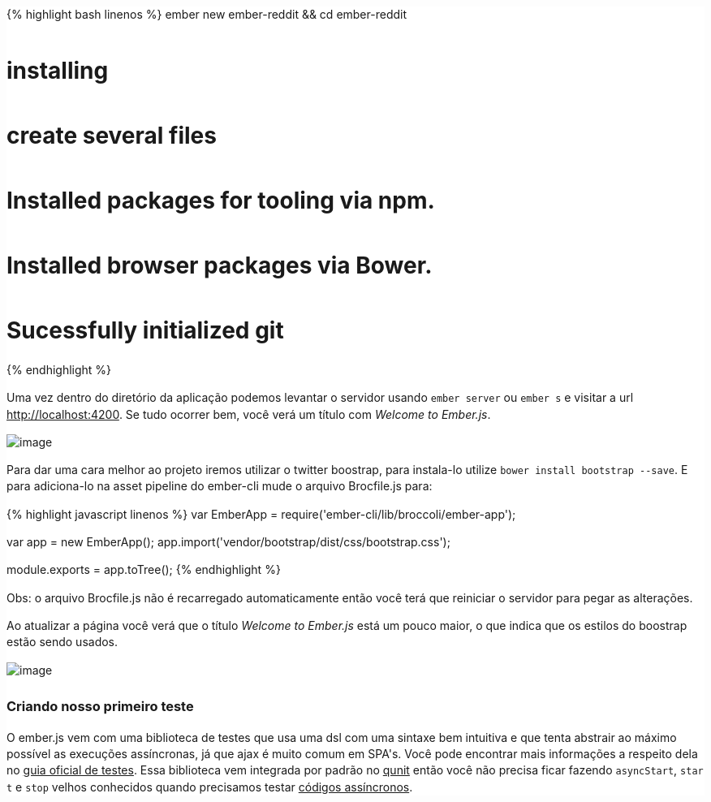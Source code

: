 {% highlight bash linenos %}
ember new ember-reddit && cd ember-reddit
# installing
#   create several files
# Installed packages for tooling via npm.
# Installed browser packages via Bower.
# Sucessfully initialized git
{% endhighlight %}

Uma vez dentro do diretório da aplicação podemos levantar o servidor usando `ember server` ou `ember s` e visitar a url
[http://localhost:4200](http://localhost:4200). Se tudo ocorrer bem, você verá um título com *Welcome to Ember.js*.

![image](/blog/images/posts/ember-reddit/welcome.png)

Para dar uma cara melhor ao projeto iremos utilizar o twitter boostrap, para instala-lo utilize `bower install bootstrap --save`.
E para adiciona-lo na asset pipeline do ember-cli mude o arquivo Brocfile.js para:

{% highlight javascript linenos %}
var EmberApp = require('ember-cli/lib/broccoli/ember-app');

var app = new EmberApp();
app.import('vendor/bootstrap/dist/css/bootstrap.css');

module.exports = app.toTree();
{% endhighlight %}

Obs: o arquivo Brocfile.js não é recarregado automaticamente então você terá que reiniciar o servidor para pegar as alterações.

Ao atualizar a página você verá que o título *Welcome to Ember.js* está um pouco maior, o que indica que os estilos do boostrap estão sendo usados.

![image](/blog/images/posts/ember-reddit/welcome-boostrap.png)

### Criando nosso primeiro teste

O ember.js vem com uma biblioteca de testes que usa uma dsl com uma sintaxe bem intuitiva e que tenta abstrair ao máximo possível as execuções
assíncronas, já que ajax é muito comum em SPA's. Você pode encontrar mais informações a respeito dela no [guia oficial de testes](http://emberjs.com/guides/testing/). 
Essa biblioteca vem integrada por padrão no [qunit](http://qunitjs.com/) então você não precisa ficar fazendo `asyncStart`, `start` e `stop` 
velhos conhecidos quando precisamos testar [códigos assíncronos](http://api.qunitjs.com/category/async-control/).
